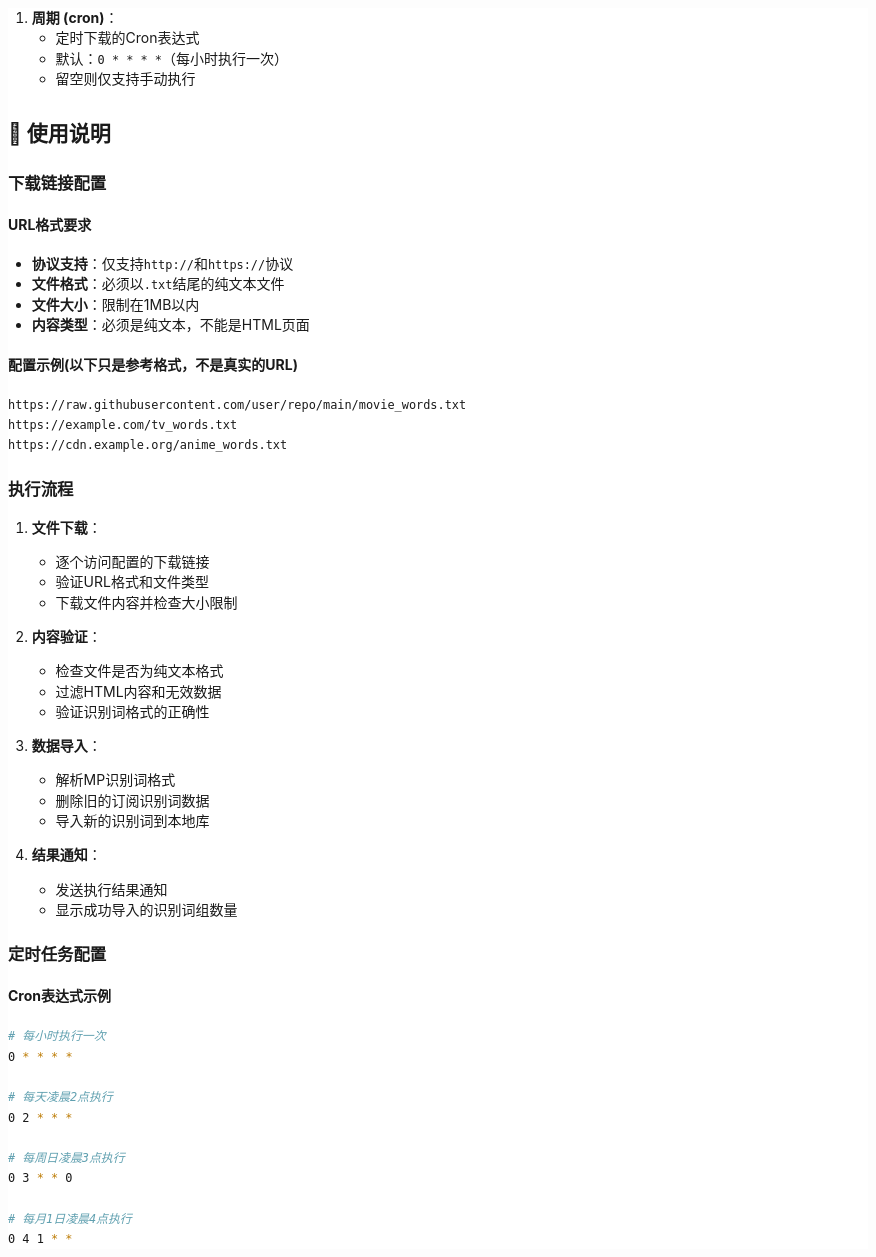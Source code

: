 1. **周期 (cron)**：
   - 定时下载的Cron表达式
   - 默认：`0 * * * *`（每小时执行一次）
   - 留空则仅支持手动执行

## 📖 使用说明

### 下载链接配置

#### URL格式要求
- **协议支持**：仅支持`http://`和`https://`协议
- **文件格式**：必须以`.txt`结尾的纯文本文件
- **文件大小**：限制在1MB以内
- **内容类型**：必须是纯文本，不能是HTML页面

#### 配置示例(以下只是参考格式，不是真实的URL)
```
https://raw.githubusercontent.com/user/repo/main/movie_words.txt
https://example.com/tv_words.txt
https://cdn.example.org/anime_words.txt
```

### 执行流程

1. **文件下载**：
   - 逐个访问配置的下载链接
   - 验证URL格式和文件类型
   - 下载文件内容并检查大小限制

2. **内容验证**：
   - 检查文件是否为纯文本格式
   - 过滤HTML内容和无效数据
   - 验证识别词格式的正确性

3. **数据导入**：
   - 解析MP识别词格式
   - 删除旧的订阅识别词数据
   - 导入新的识别词到本地库

4. **结果通知**：
   - 发送执行结果通知
   - 显示成功导入的识别词组数量

### 定时任务配置

#### Cron表达式示例

```bash
# 每小时执行一次
0 * * * *

# 每天凌晨2点执行
0 2 * * *

# 每周日凌晨3点执行
0 3 * * 0

# 每月1日凌晨4点执行
0 4 1 * *
```
